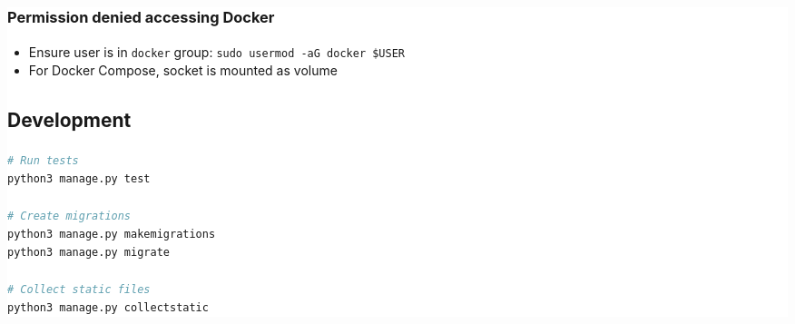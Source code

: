 ### Permission denied accessing Docker

- Ensure user is in `docker` group: `sudo usermod -aG docker $USER`
- For Docker Compose, socket is mounted as volume


## Development


```bash
# Run tests
python3 manage.py test

# Create migrations
python3 manage.py makemigrations
python3 manage.py migrate

# Collect static files
python3 manage.py collectstatic
```


